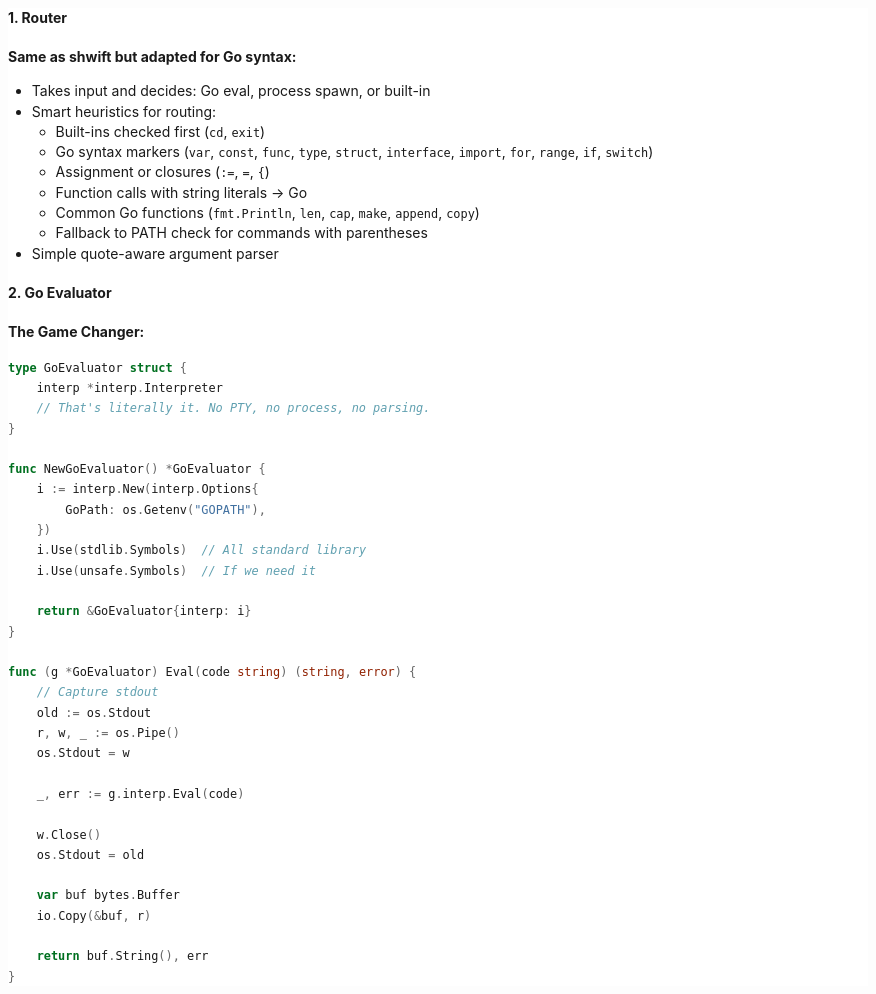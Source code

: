 #### 1. Router

**Same as shwift but adapted for Go syntax:**

- Takes input and decides: Go eval, process spawn, or built-in
- Smart heuristics for routing:
  - Built-ins checked first (`cd`, `exit`)
  - Go syntax markers (`var`, `const`, `func`, `type`, `struct`, `interface`, `import`, `for`, `range`, `if`, `switch`)
  - Assignment or closures (`:=`, `=`, `{`)
  - Function calls with string literals → Go
  - Common Go functions (`fmt.Println`, `len`, `cap`, `make`, `append`, `copy`)
  - Fallback to PATH check for commands with parentheses
- Simple quote-aware argument parser

#### 2. Go Evaluator

**The Game Changer:**

```go
type GoEvaluator struct {
    interp *interp.Interpreter
    // That's literally it. No PTY, no process, no parsing.
}

func NewGoEvaluator() *GoEvaluator {
    i := interp.New(interp.Options{
        GoPath: os.Getenv("GOPATH"),
    })
    i.Use(stdlib.Symbols)  // All standard library
    i.Use(unsafe.Symbols)  // If we need it

    return &GoEvaluator{interp: i}
}

func (g *GoEvaluator) Eval(code string) (string, error) {
    // Capture stdout
    old := os.Stdout
    r, w, _ := os.Pipe()
    os.Stdout = w

    _, err := g.interp.Eval(code)

    w.Close()
    os.Stdout = old

    var buf bytes.Buffer
    io.Copy(&buf, r)

    return buf.String(), err
}
```
